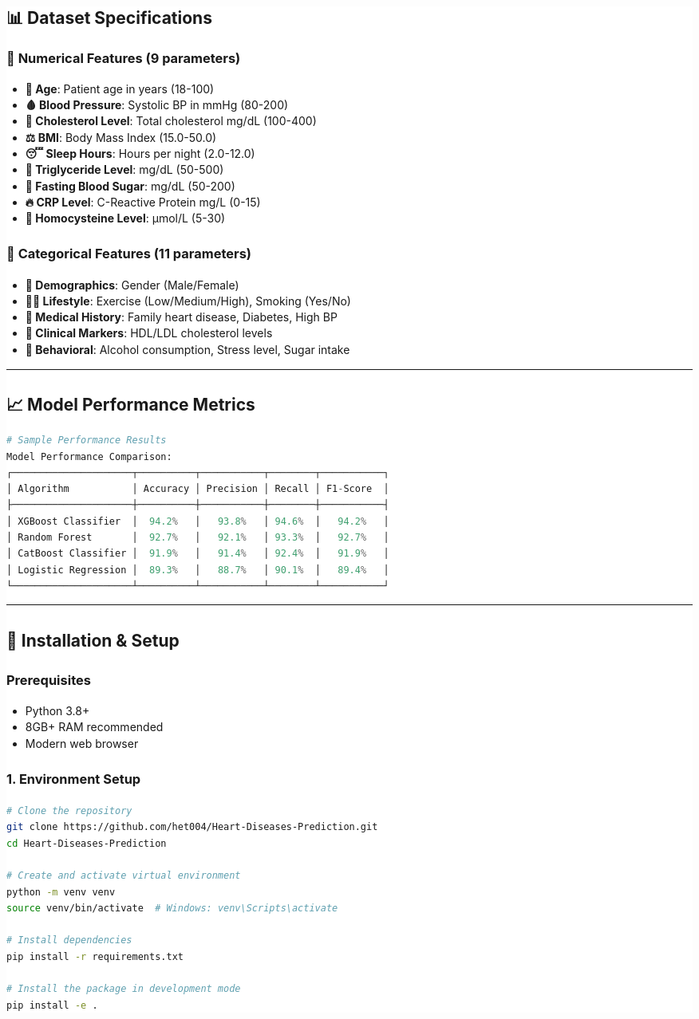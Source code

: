 
## 📊 **Dataset Specifications**

### 🔢 **Numerical Features (9 parameters)**
- **👤 Age**: Patient age in years (18-100)
- **🩸 Blood Pressure**: Systolic BP in mmHg (80-200)
- **🧪 Cholesterol Level**: Total cholesterol mg/dL (100-400)
- **⚖️ BMI**: Body Mass Index (15.0-50.0)
- **😴 Sleep Hours**: Hours per night (2.0-12.0)
- **🔬 Triglyceride Level**: mg/dL (50-500)
- **🍯 Fasting Blood Sugar**: mg/dL (50-200)
- **🔥 CRP Level**: C-Reactive Protein mg/L (0-15)
- **🧬 Homocysteine Level**: µmol/L (5-30)

### 📝 **Categorical Features (11 parameters)**
- **👫 Demographics**: Gender (Male/Female)
- **🏃‍♂️ Lifestyle**: Exercise (Low/Medium/High), Smoking (Yes/No)
- **🧬 Medical History**: Family heart disease, Diabetes, High BP
- **🧪 Clinical Markers**: HDL/LDL cholesterol levels
- **🍷 Behavioral**: Alcohol consumption, Stress level, Sugar intake

---

## 📈 **Model Performance Metrics**

```python
# Sample Performance Results
Model Performance Comparison:
┌─────────────────────┬──────────┬───────────┬────────┬───────────┐
│ Algorithm           │ Accuracy │ Precision │ Recall │ F1-Score  │
├─────────────────────┼──────────┼───────────┼────────┼───────────┤
│ XGBoost Classifier  │  94.2%   │   93.8%   │ 94.6%  │   94.2%   │
│ Random Forest       │  92.7%   │   92.1%   │ 93.3%  │   92.7%   │
│ CatBoost Classifier │  91.9%   │   91.4%   │ 92.4%  │   91.9%   │
│ Logistic Regression │  89.3%   │   88.7%   │ 90.1%  │   89.4%   │
└─────────────────────┴──────────┴───────────┴────────┴───────────┘
```

---

## 🚀 **Installation & Setup**

### Prerequisites
- Python 3.8+
- 8GB+ RAM recommended
- Modern web browser

### 1. **Environment Setup**
```bash
# Clone the repository
git clone https://github.com/het004/Heart-Diseases-Prediction.git
cd Heart-Diseases-Prediction

# Create and activate virtual environment
python -m venv venv
source venv/bin/activate  # Windows: venv\Scripts\activate

# Install dependencies
pip install -r requirements.txt

# Install the package in development mode
pip install -e .
```